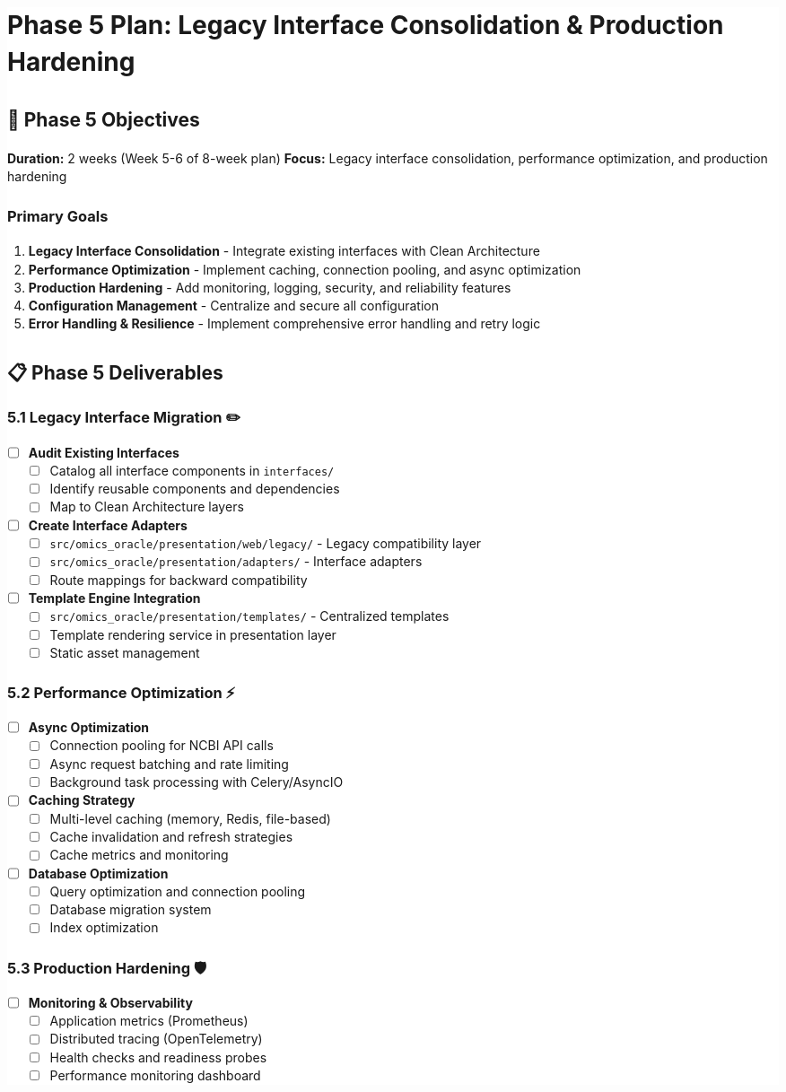 # Phase 5 Plan: Legacy Interface Consolidation & Production Hardening

## 🎯 Phase 5 Objectives

**Duration:** 2 weeks (Week 5-6 of 8-week plan)
**Focus:** Legacy interface consolidation, performance optimization, and production hardening

### Primary Goals
1. **Legacy Interface Consolidation** - Integrate existing interfaces with Clean Architecture
2. **Performance Optimization** - Implement caching, connection pooling, and async optimization
3. **Production Hardening** - Add monitoring, logging, security, and reliability features
4. **Configuration Management** - Centralize and secure all configuration
5. **Error Handling & Resilience** - Implement comprehensive error handling and retry logic

## 📋 Phase 5 Deliverables

### 5.1 Legacy Interface Migration ✏️
- [ ] **Audit Existing Interfaces**
  - [ ] Catalog all interface components in `interfaces/`
  - [ ] Identify reusable components and dependencies
  - [ ] Map to Clean Architecture layers

- [ ] **Create Interface Adapters**
  - [ ] `src/omics_oracle/presentation/web/legacy/` - Legacy compatibility layer
  - [ ] `src/omics_oracle/presentation/adapters/` - Interface adapters
  - [ ] Route mappings for backward compatibility

- [ ] **Template Engine Integration**
  - [ ] `src/omics_oracle/presentation/templates/` - Centralized templates
  - [ ] Template rendering service in presentation layer
  - [ ] Static asset management

### 5.2 Performance Optimization ⚡
- [ ] **Async Optimization**
  - [ ] Connection pooling for NCBI API calls
  - [ ] Async request batching and rate limiting
  - [ ] Background task processing with Celery/AsyncIO

- [ ] **Caching Strategy**
  - [ ] Multi-level caching (memory, Redis, file-based)
  - [ ] Cache invalidation and refresh strategies
  - [ ] Cache metrics and monitoring

- [ ] **Database Optimization**
  - [ ] Query optimization and connection pooling
  - [ ] Database migration system
  - [ ] Index optimization

### 5.3 Production Hardening 🛡️
- [ ] **Monitoring & Observability**
  - [ ] Application metrics (Prometheus)
  - [ ] Distributed tracing (OpenTelemetry)
  - [ ] Health checks and readiness probes
  - [ ] Performance monitoring dashboard
